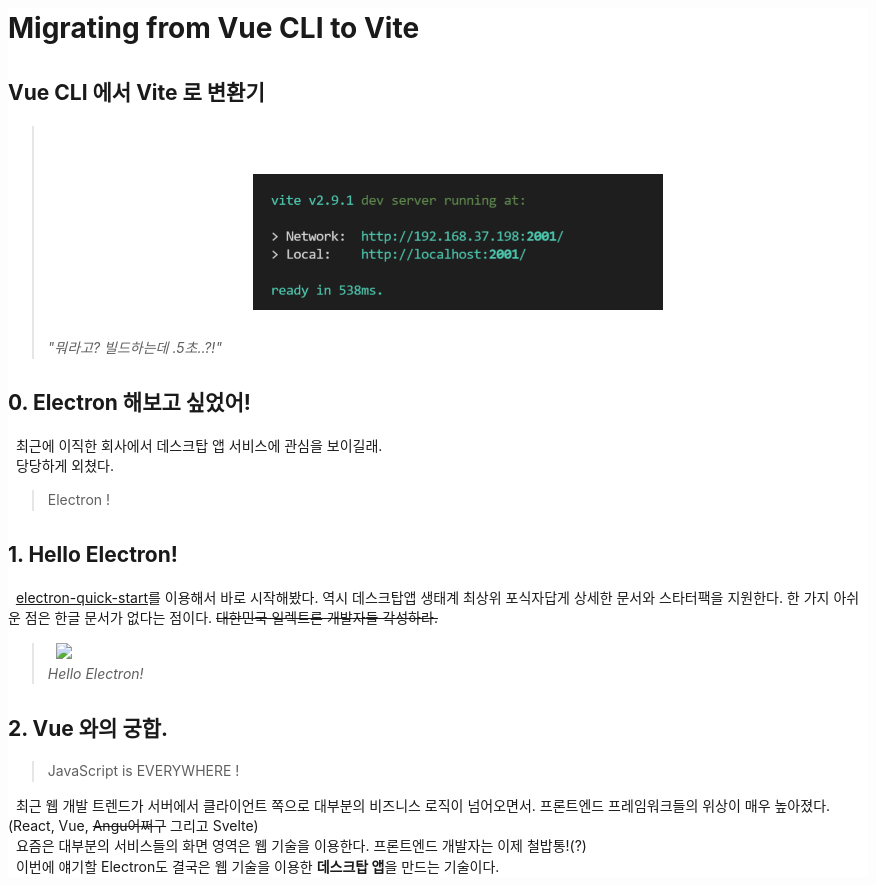 # Migrating from Vue CLI to Vite

## Vue CLI 에서 Vite 로 변환기

> &nbsp;
>
> <img src="./images/build_time.png" width="50%" style="display: block; margin: 2rem auto;" alt="logo">
>
> <span style="text-align: center;">*"뭐라고? 빌드하는데 .5초..?!"*</span>
> &nbsp;


## 0. Electron 해보고 싶었어!

&nbsp;&nbsp;최근에 이직한 회사에서 데스크탑 앱 서비스에 관심을 보이길래.<br>
&nbsp;&nbsp;당당하게 외쳤다.

> Electron !

## 1. Hello Electron!

&nbsp;&nbsp;[electron-quick-start](https://www.electronjs.org/docs/latest/tutorial/quick-start)를 이용해서 바로 시작해봤다. 역시 데스크탑앱 생태계 최상위 포식자답게 상세한 문서와 스타터팩을 지원한다. 한 가지 아쉬운 점은 한글 문서가 없다는 점이다. ~~대한민국 일렉트론 개발자들 각성하라.~~


> &nbsp;
> <img src="./images/hello.PNG">
> <br>
> <i>Hello Electron!</i>
> &nbsp;

## 2. Vue 와의 궁합.

> JavaScript is EVERYWHERE !


&nbsp;&nbsp;최근 웹 개발 트렌드가 서버에서 클라이언트 쪽으로 대부분의 비즈니스 로직이 넘어오면서. 프론트엔드 프레임워크들의 위상이 매우 높아졌다.(React, Vue, ~~Angu어쩌구~~ 그리고 Svelte)<br>
&nbsp;&nbsp;요즘은 대부분의 서비스들의 화면 영역은 웹 기술을 이용한다. 프론트엔드 개발자는 이제 철밥통!(?)<br>
&nbsp;&nbsp;이번에 얘기할 Electron도 결국은 웹 기술을 이용한 **데스크탑 앱**을 만드는 기술이다.<br>

